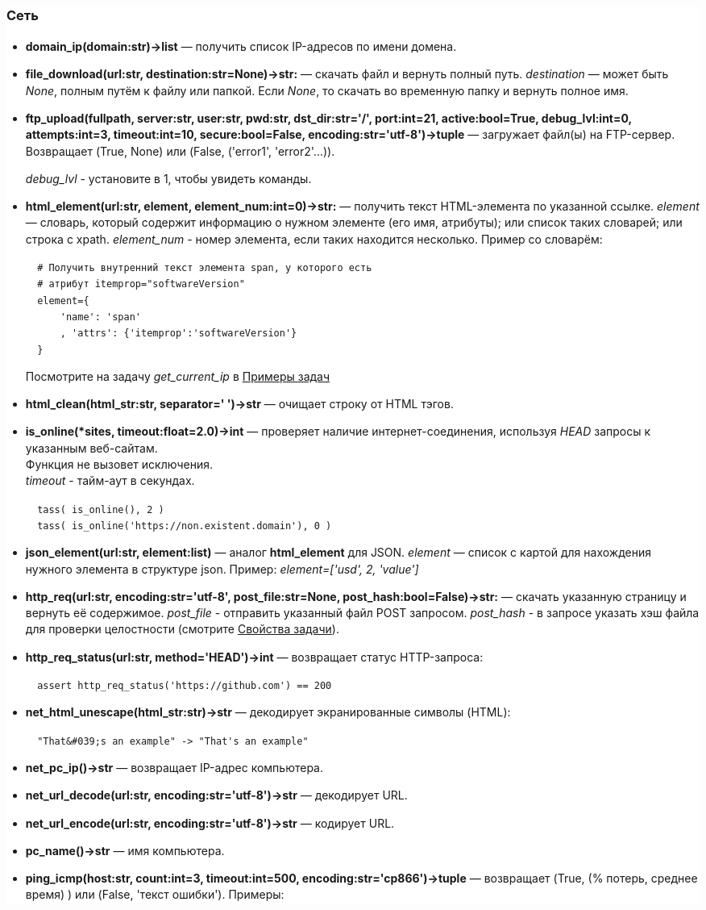 ### Сеть

- **domain_ip(domain:str)->list** — получить список IP-адресов по имени домена.
- **file_download(url:str, destination:str=None)->str:** — скачать файл и вернуть полный путь.
	*destination* — может быть *None*, полным путём к файлу или папкой. Если *None*, то скачать во временную папку и вернуть полное имя.
- **ftp_upload(fullpath, server:str, user:str, pwd:str, dst_dir:str='/', port:int=21, active:bool=True, debug_lvl:int=0, attempts:int=3, timeout:int=10, secure:bool=False, encoding:str='utf-8')->tuple** — загружает файл(ы) на FTP-сервер. Возвращает (True, None) или (False, ('error1', 'error2'...)).
  
	*debug_lvl* - установите в 1, чтобы увидеть команды.

- **html_element(url:str, element, element_num:int=0)->str:** — получить текст HTML-элемента по указанной ссылке.
	*element* — словарь, который содержит информацию о нужном элементе (его имя, атрибуты); или список таких словарей; или строка с xpath.
	*element_num* - номер элемента, если таких находится несколько.
	Пример со словарём:

		# Получить внутренний текст элемента span, у которого есть
		# атрибут itemprop="softwareVersion"
		element={
			'name': 'span'
			, 'attrs': {'itemprop':'softwareVersion'}
		}
	
	Посмотрите на задачу *get_current_ip* в [Примеры задач](#task-examples)

- **html_clean(html_str:str, separator=' ')->str** — очищает строку от HTML тэгов.
- **is_online(\*sites, timeout:float=2.0)->int** — проверяет наличие интернет-соединения, используя *HEAD* запросы к указанным веб-сайтам.  
	Функция не вызовет исключения.  
	*timeout* - тайм-аут в секундах.  

		tass( is_online(), 2 )
		tass( is_online('https://non.existent.domain'), 0 )

- **json_element(url:str, element:list)** — аналог **html_element** для JSON.
	*element* — список с картой для нахождения нужного элемента в структуре json.
	Пример: *element=['usd', 2, 'value']*
- **http_req(url:str, encoding:str='utf-8', post_file:str=None, post_hash:bool=False)->str:** — скачать указанную страницу и вернуть её содержимое. *post_file* - отправить указанный файл POST запросом. *post_hash* - в запросе указать хэш файла для проверки целостности (смотрите [Свойства задачи](#свойства-задачи)).
- **http_req_status(url:str, method='HEAD')->int** — возвращает статус HTTP-запроса:

		assert http_req_status('https://github.com') == 200
	
- **net_html_unescape(html_str:str)->str** — декодирует экранированные символы (HTML):
		
		"That&#039;s an example" -> "That's an example"

- **net_pc_ip()->str** — возвращает IP-адрес компьютера.
- **net_url_decode(url:str, encoding:str='utf-8')->str** — декодирует URL.
- **net_url_encode(url:str, encoding:str='utf-8')->str** — кодирует URL.
- **pc_name()->str** — имя компьютера.
- **ping_icmp(host:str, count:int=3, timeout:int=500, encoding:str='cp866')->tuple** — возвращает (True, (% потерь, среднее время) ) или (False, 'текст ошибки'). Примеры:
	